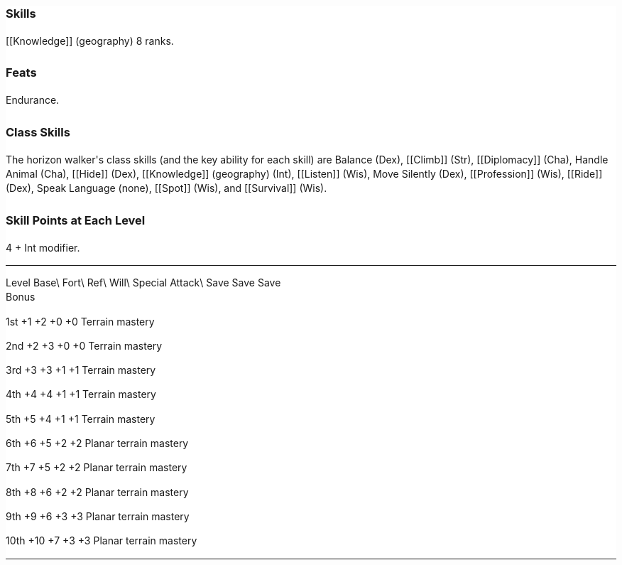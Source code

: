 ### Skills
[[Knowledge]] (geography) 8 ranks.

### Feats
Endurance.

### Class Skills

The horizon walker's class skills (and the key ability for each skill)
are Balance (Dex), [[Climb]] (Str), [[Diplomacy]] (Cha), Handle Animal (Cha),
[[Hide]] (Dex), [[Knowledge]] (geography) (Int), [[Listen]] (Wis), Move Silently
(Dex), [[Profession]] (Wis), [[Ride]] (Dex), Speak Language (none), [[Spot]] (Wis),
and [[Survival]] (Wis).

### Skill Points at Each Level
4 + Int modifier.

  ----------- ----------- ----------- ----------- ----------- -----------
  Level       Base\       Fort\       Ref\        Will\       Special
              Attack\     Save        Save        Save        
              Bonus                                           

  1st         +1          +2          +0          +0          Terrain
                                                              mastery

  2nd         +2          +3          +0          +0          Terrain
                                                              mastery

  3rd         +3          +3          +1          +1          Terrain
                                                              mastery

  4th         +4          +4          +1          +1          Terrain
                                                              mastery

  5th         +5          +4          +1          +1          Terrain
                                                              mastery

  6th         +6          +5          +2          +2          Planar
                                                              terrain
                                                              mastery

  7th         +7          +5          +2          +2          Planar
                                                              terrain
                                                              mastery

  8th         +8          +6          +2          +2          Planar
                                                              terrain
                                                              mastery

  9th         +9          +6          +3          +3          Planar
                                                              terrain
                                                              mastery

  10th        +10         +7          +3          +3          Planar
                                                              terrain
                                                              mastery
  ----------- ----------- ----------- ----------- ----------- -----------
